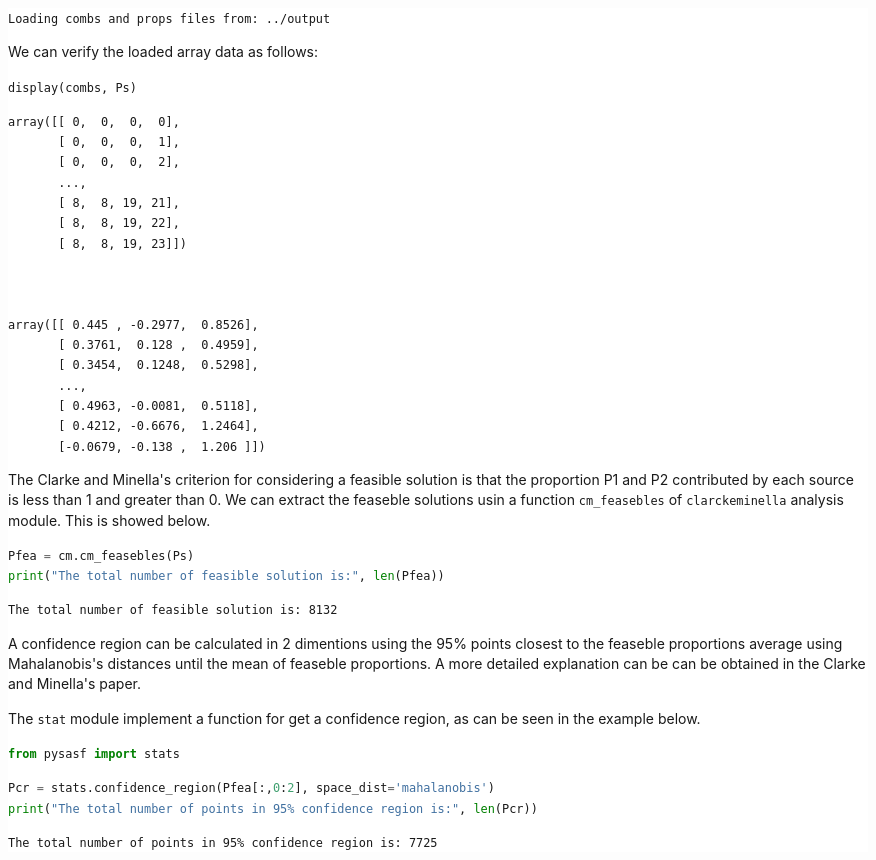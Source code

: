    Loading combs and props files from: ../output


We can verify the loaded array data as follows:


```python
display(combs, Ps)
```


    array([[ 0,  0,  0,  0],
           [ 0,  0,  0,  1],
           [ 0,  0,  0,  2],
           ...,
           [ 8,  8, 19, 21],
           [ 8,  8, 19, 22],
           [ 8,  8, 19, 23]])



    array([[ 0.445 , -0.2977,  0.8526],
           [ 0.3761,  0.128 ,  0.4959],
           [ 0.3454,  0.1248,  0.5298],
           ...,
           [ 0.4963, -0.0081,  0.5118],
           [ 0.4212, -0.6676,  1.2464],
           [-0.0679, -0.138 ,  1.206 ]])


The Clarke and Minella's criterion for considering a feasible solution is that the proportion P1 and P2 contributed by each source is less than 1 and greater than 0. We can extract the feaseble solutions usin a function `cm_feasebles` of `clarckeminella` analysis module. This is showed below.


```python
Pfea = cm.cm_feasebles(Ps)
print("The total number of feasible solution is:", len(Pfea))
```

    The total number of feasible solution is: 8132


A confidence region can be calculated in 2 dimentions using the $95 \%$ points closest to the feaseble proportions average using Mahalanobis's distances until the mean of feaseble proportions. A more detailed explanation can be can be obtained in the Clarke and Minella's paper.

The `stat` module  implement a function for get a confidence region, as can be seen in the example below.


```python
from pysasf import stats
```


```python
Pcr = stats.confidence_region(Pfea[:,0:2], space_dist='mahalanobis')
print("The total number of points in 95% confidence region is:", len(Pcr))
```

    The total number of points in 95% confidence region is: 7725
